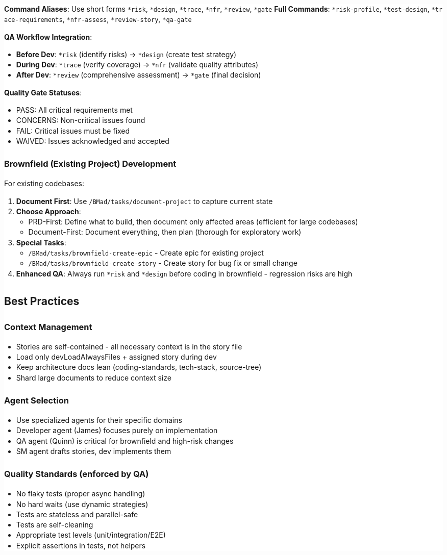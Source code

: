 **Command Aliases**: Use short forms `*risk`, `*design`, `*trace`, `*nfr`, `*review`, `*gate`
**Full Commands**: `*risk-profile`, `*test-design`, `*trace-requirements`, `*nfr-assess`, `*review-story`, `*qa-gate`

**QA Workflow Integration**:

- **Before Dev**: `*risk` (identify risks) → `*design` (create test strategy)
- **During Dev**: `*trace` (verify coverage) → `*nfr` (validate quality attributes)
- **After Dev**: `*review` (comprehensive assessment) → `*gate` (final decision)

**Quality Gate Statuses**:

- PASS: All critical requirements met
- CONCERNS: Non-critical issues found
- FAIL: Critical issues must be fixed
- WAIVED: Issues acknowledged and accepted

### Brownfield (Existing Project) Development

For existing codebases:

1. **Document First**: Use `/BMad/tasks/document-project` to capture current state
2. **Choose Approach**:
   - PRD-First: Define what to build, then document only affected areas (efficient for large codebases)
   - Document-First: Document everything, then plan (thorough for exploratory work)
3. **Special Tasks**:
   - `/BMad/tasks/brownfield-create-epic` - Create epic for existing project
   - `/BMad/tasks/brownfield-create-story` - Create story for bug fix or small change
4. **Enhanced QA**: Always run `*risk` and `*design` before coding in brownfield - regression risks are high

## Best Practices

### Context Management

- Stories are self-contained - all necessary context is in the story file
- Load only devLoadAlwaysFiles + assigned story during dev
- Keep architecture docs lean (coding-standards, tech-stack, source-tree)
- Shard large documents to reduce context size

### Agent Selection

- Use specialized agents for their specific domains
- Developer agent (James) focuses purely on implementation
- QA agent (Quinn) is critical for brownfield and high-risk changes
- SM agent drafts stories, dev implements them

### Quality Standards (enforced by QA)

- No flaky tests (proper async handling)
- No hard waits (use dynamic strategies)
- Tests are stateless and parallel-safe
- Tests are self-cleaning
- Appropriate test levels (unit/integration/E2E)
- Explicit assertions in tests, not helpers
